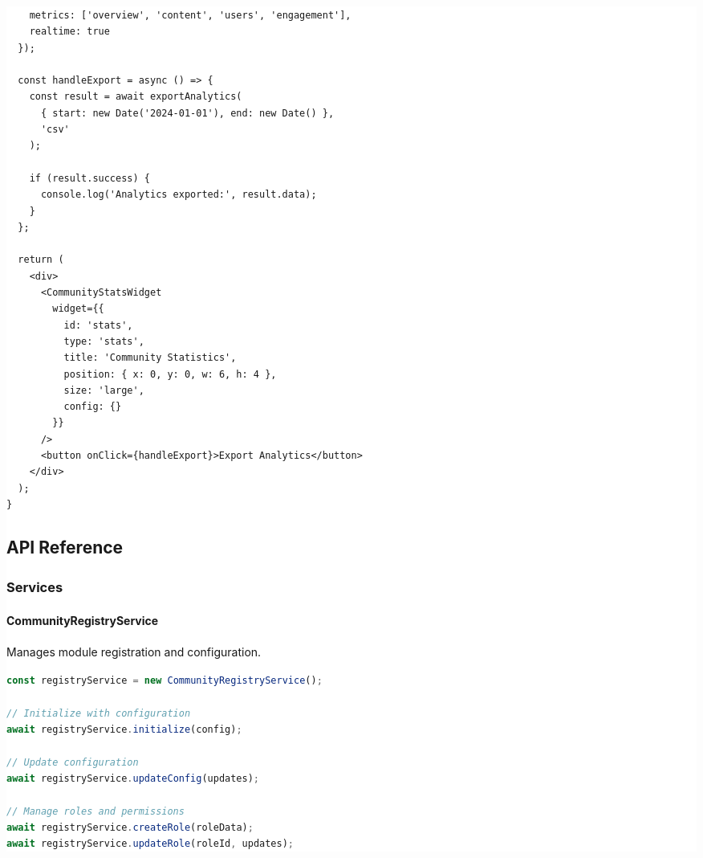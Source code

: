 ```tsx
    metrics: ['overview', 'content', 'users', 'engagement'],
    realtime: true
  });

  const handleExport = async () => {
    const result = await exportAnalytics(
      { start: new Date('2024-01-01'), end: new Date() },
      'csv'
    );
    
    if (result.success) {
      console.log('Analytics exported:', result.data);
    }
  };

  return (
    <div>
      <CommunityStatsWidget 
        widget={{
          id: 'stats',
          type: 'stats',
          title: 'Community Statistics',
          position: { x: 0, y: 0, w: 6, h: 4 },
          size: 'large',
          config: {}
        }}
      />
      <button onClick={handleExport}>Export Analytics</button>
    </div>
  );
}
```

## API Reference

### Services

#### CommunityRegistryService
Manages module registration and configuration.

```typescript
const registryService = new CommunityRegistryService();

// Initialize with configuration
await registryService.initialize(config);

// Update configuration
await registryService.updateConfig(updates);

// Manage roles and permissions
await registryService.createRole(roleData);
await registryService.updateRole(roleId, updates);
```

